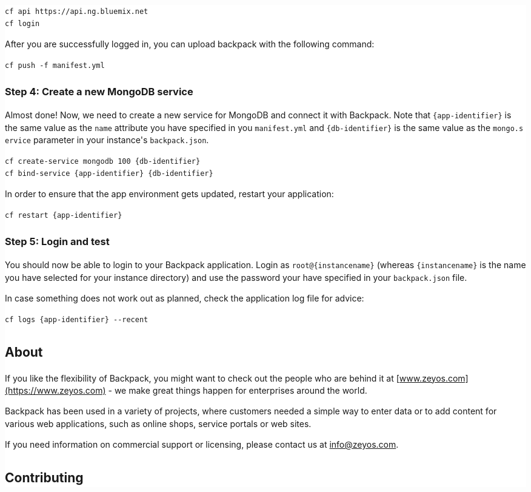 ```
cf api https://api.ng.bluemix.net
cf login
```

After you are successfully logged in, you can upload backpack with the following command:

```
cf push -f manifest.yml
```


### Step 4: Create a new MongoDB service ###

Almost done! Now, we need to create a new service for MongoDB and connect it with Backpack.
Note that `{app-identifier}` is the same value as the `name` attribute you have specified in
you `manifest.yml` and `{db-identifier}` is the same value as the `mongo.service` parameter
in your instance's `backpack.json`.

```
cf create-service mongodb 100 {db-identifier}
cf bind-service {app-identifier} {db-identifier}
```

In order to ensure that the app environment gets updated, restart your application:

```
cf restart {app-identifier}
```


### Step 5: Login and test ###

You should now be able to login to your Backpack application. Login as `root@{instancename}`
(whereas `{instancename}` is the name you have selected for your instance directory)
and use the password your have specified in your `backpack.json` file.

In case something does not work out as planned, check the application log file for advice:

```
cf logs {app-identifier} --recent
```


About
-----

If you like the flexibility of Backpack, you might want to check out the people who are behind
it at [www.zeyos.com](https://www.zeyos.com) - we make great things happen for enterprises around the world.

Backpack has been used in a variety of projects, where customers needed a simple way to enter data
or to add content for various web applications, such as online shops, service portals or
web sites.

If you need information on commercial support or licensing, please contact us at [info@zeyos.com](mailto:info@zeyos.com).


Contributing
------------
